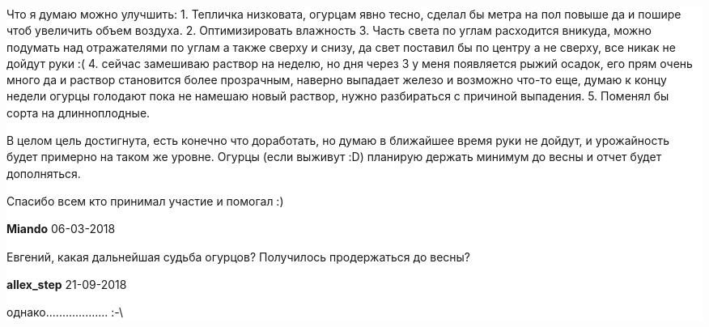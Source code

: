Что я думаю можно улучшить: 1. Тепличка низковата, огурцам явно тесно, сделал бы метра на пол повыше да и пошире чтоб увеличить объем воздуха. 2. Оптимизировать влажность 3. Часть света по углам расходится вникуда, можно подумать над отражателями по углам а также сверху и снизу, да свет поставил бы по центру а не сверху, все никак не дойдут руки :( 4. сейчас замешиваю раствор на неделю, но дня через 3 у меня появляется рыжий осадок, его прям очень много да и раствор становится более прозрачным, наверно выпадает железо и возможно что-то еще, думаю к концу недели огурцы голодают пока не намешаю новый раствор, нужно разбираться с причиной выпадения. 5. Поменял бы сорта на длинноплодные.

В целом цель достигнута, есть конечно что доработать, но думаю в ближайшее время руки не дойдут, и урожайность будет примерно на таком же уровне. Огурцы (если выживут :D) планирую держать минимум до весны и отчет будет дополняться.

Спасибо всем кто принимал участие и помогал :)


**Miando** 06-03-2018

Евгений, какая дальнейшая судьба огурцов? Получилось продержаться до весны?


**allex_step** 21-09-2018

однако................... :-\ 



